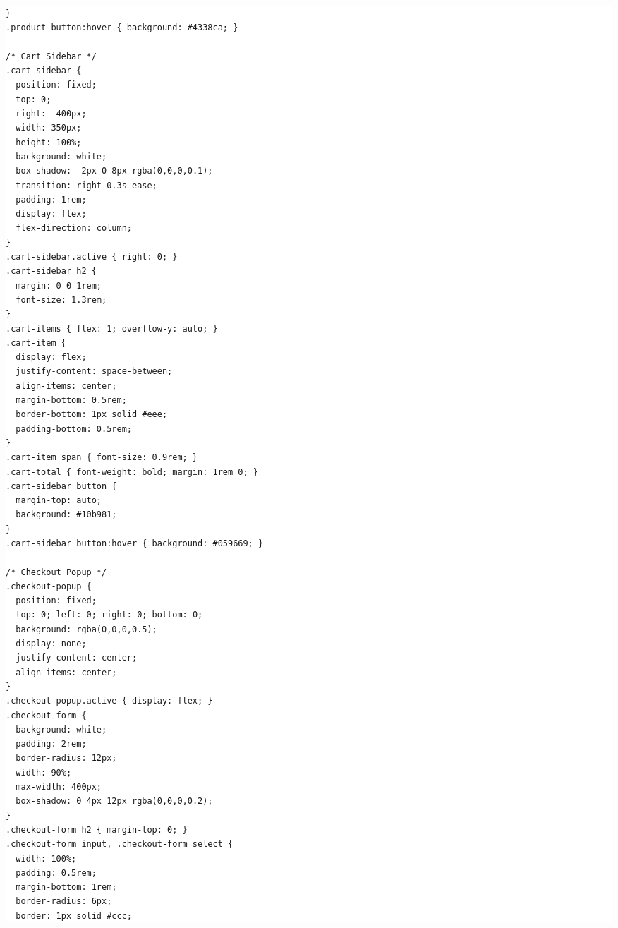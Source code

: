     }
    .product button:hover { background: #4338ca; }

    /* Cart Sidebar */
    .cart-sidebar {
      position: fixed;
      top: 0;
      right: -400px;
      width: 350px;
      height: 100%;
      background: white;
      box-shadow: -2px 0 8px rgba(0,0,0,0.1);
      transition: right 0.3s ease;
      padding: 1rem;
      display: flex;
      flex-direction: column;
    }
    .cart-sidebar.active { right: 0; }
    .cart-sidebar h2 {
      margin: 0 0 1rem;
      font-size: 1.3rem;
    }
    .cart-items { flex: 1; overflow-y: auto; }
    .cart-item {
      display: flex;
      justify-content: space-between;
      align-items: center;
      margin-bottom: 0.5rem;
      border-bottom: 1px solid #eee;
      padding-bottom: 0.5rem;
    }
    .cart-item span { font-size: 0.9rem; }
    .cart-total { font-weight: bold; margin: 1rem 0; }
    .cart-sidebar button {
      margin-top: auto;
      background: #10b981;
    }
    .cart-sidebar button:hover { background: #059669; }

    /* Checkout Popup */
    .checkout-popup {
      position: fixed;
      top: 0; left: 0; right: 0; bottom: 0;
      background: rgba(0,0,0,0.5);
      display: none;
      justify-content: center;
      align-items: center;
    }
    .checkout-popup.active { display: flex; }
    .checkout-form {
      background: white;
      padding: 2rem;
      border-radius: 12px;
      width: 90%;
      max-width: 400px;
      box-shadow: 0 4px 12px rgba(0,0,0,0.2);
    }
    .checkout-form h2 { margin-top: 0; }
    .checkout-form input, .checkout-form select {
      width: 100%;
      padding: 0.5rem;
      margin-bottom: 1rem;
      border-radius: 6px;
      border: 1px solid #ccc;